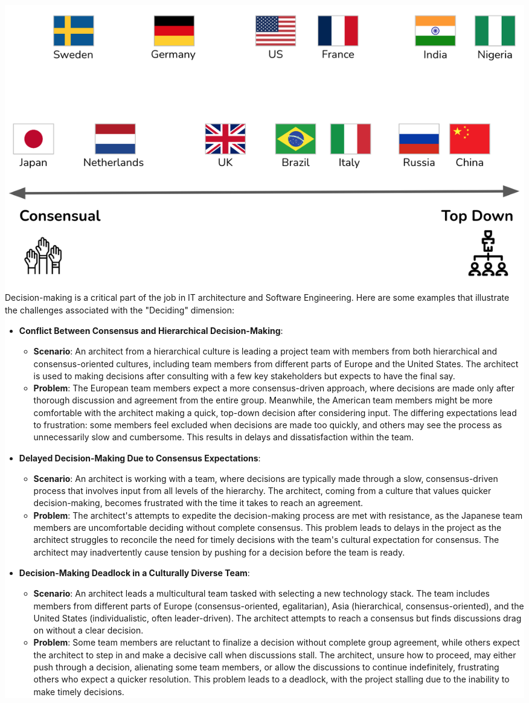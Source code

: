 ![Figure 5: The Deciding scale: a graphical representation of some Culture Map countries (the cultural context of my recent professional interactions).](assets/images/culturemap/deciding.png)

Decision-making is a critical part of the job in IT architecture and Software Engineering. Here are some examples that illustrate the challenges associated with the "Deciding" dimension:

* **Conflict Between Consensus and Hierarchical Decision-Making**:
   - **Scenario**: An architect from a hierarchical culture is leading a project team with members from both hierarchical and consensus-oriented cultures, including team members from different parts of Europe and the United States. The architect is used to making decisions after consulting with a few key stakeholders but expects to have the final say.
   - **Problem**: The European team members expect a more consensus-driven approach, where decisions are made only after thorough discussion and agreement from the entire group. Meanwhile, the American team members might be more comfortable with the architect making a quick, top-down decision after considering input. The differing expectations lead to frustration: some members feel excluded when decisions are made too quickly, and others may see the process as unnecessarily slow and cumbersome. This results in delays and dissatisfaction within the team.

* **Delayed Decision-Making Due to Consensus Expectations**:
   - **Scenario**: An architect is working with a team, where decisions are typically made through a slow, consensus-driven process that involves input from all levels of the hierarchy. The architect, coming from a culture that values quicker decision-making, becomes frustrated with the time it takes to reach an agreement.
   - **Problem**: The architect's attempts to expedite the decision-making process are met with resistance, as the Japanese team members are uncomfortable deciding without complete consensus. This problem leads to delays in the project as the architect struggles to reconcile the need for timely decisions with the team's cultural expectation for consensus. The architect may inadvertently cause tension by pushing for a decision before the team is ready.

* **Decision-Making Deadlock in a Culturally Diverse Team**:
   - **Scenario**: An architect leads a multicultural team tasked with selecting a new technology stack. The team includes members from different parts of Europe (consensus-oriented, egalitarian), Asia (hierarchical, consensus-oriented), and the United States (individualistic, often leader-driven). The architect attempts to reach a consensus but finds discussions drag on without a clear decision.
   - **Problem**: Some team members are reluctant to finalize a decision without complete group agreement, while others expect the architect to step in and make a decisive call when discussions stall. The architect, unsure how to proceed, may either push through a decision, alienating some team members, or allow the discussions to continue indefinitely, frustrating others who expect a quicker resolution. This problem leads to a deadlock, with the project stalling due to the inability to make timely decisions.
